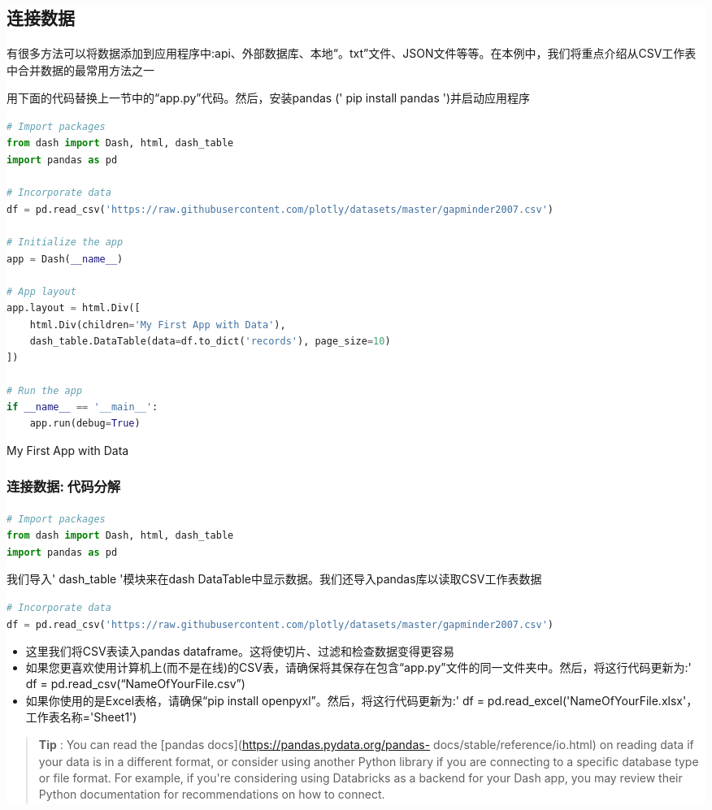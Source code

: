 ## 连接数据

有很多方法可以将数据添加到应用程序中:api、外部数据库、本地“。txt”文件、JSON文件等等。在本例中，我们将重点介绍从CSV工作表中合并数据的最常用方法之一

用下面的代码替换上一节中的“app.py”代码。然后，安装pandas (' pip install pandas ')并启动应用程序
    
```python
# Import packages
from dash import Dash, html, dash_table
import pandas as pd

# Incorporate data
df = pd.read_csv('https://raw.githubusercontent.com/plotly/datasets/master/gapminder2007.csv')

# Initialize the app
app = Dash(__name__)

# App layout
app.layout = html.Div([
    html.Div(children='My First App with Data'),
    dash_table.DataTable(data=df.to_dict('records'), page_size=10)
])

# Run the app
if __name__ == '__main__':
    app.run(debug=True)
```

My First App with Data


### 连接数据: 代码分解

```python
# Import packages
from dash import Dash, html, dash_table
import pandas as pd
```
我们导入' dash_table '模块来在dash DataTable中显示数据。我们还导入pandas库以读取CSV工作表数据


```python
# Incorporate data
df = pd.read_csv('https://raw.githubusercontent.com/plotly/datasets/master/gapminder2007.csv')
```
* 这里我们将CSV表读入pandas dataframe。这将使切片、过滤和检查数据变得更容易
* 如果您更喜欢使用计算机上(而不是在线)的CSV表，请确保将其保存在包含“app.py”文件的同一文件夹中。然后，将这行代码更新为:' df = pd.read_csv(“NameOfYourFile.csv”)
* 如果你使用的是Excel表格，请确保“pip install openpyxl”。然后，将这行代码更新为:' df = pd.read_excel('NameOfYourFile.xlsx'，工作表名称='Sheet1')



>  **Tip** : You can read the [pandas docs](https://pandas.pydata.org/pandas-
> docs/stable/reference/io.html) on reading data if your data is in a
> different format, or consider using another Python library if you are
> connecting to a specific database type or file format. For example, if
> you're considering using Databricks as a backend for your Dash app, you may
> review their Python documentation for recommendations on how to connect.
